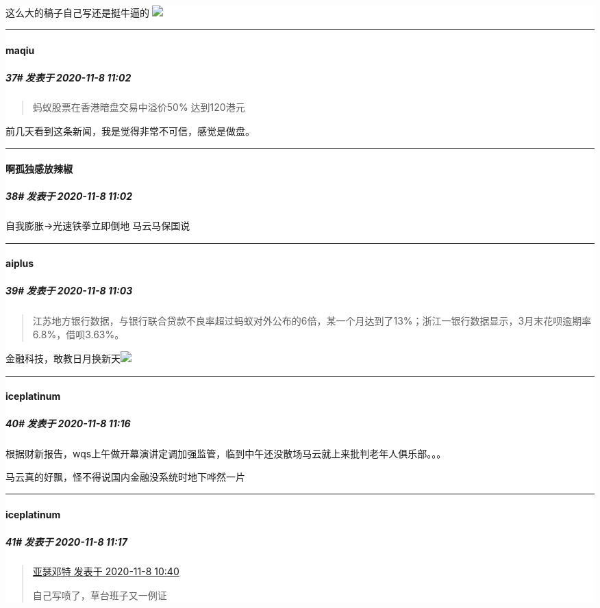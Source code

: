 
这么大的稿子自己写还是挺牛逼的
<img src="https://static.saraba1st.com/image/smiley/face2017/001.png" referrerpolicy="no-referrer">


-----

####  maqiu  
##### 37#       发表于 2020-11-8 11:02


<blockquote>蚂蚁股票在香港暗盘交易中溢价50% 达到120港元</blockquote>
前几天看到这条新闻，我是觉得非常不可信，感觉是做盘。


-----

####  啊孤独感放辣椒  
##### 38#       发表于 2020-11-8 11:02


自我膨胀→光速铁拳立即倒地
马云马保国说


-----

####  aiplus  
##### 39#       发表于 2020-11-8 11:03


<blockquote>江苏地方银行数据，与银行联合贷款不良率超过蚂蚁对外公布的6倍，某一个月达到了13%；浙江一银行数据显示，3月末花呗逾期率6.8%，借呗3.63%。</blockquote>

金融科技，敢教日月换新天<img src="https://static.saraba1st.com/image/smiley/face2017/067.png" referrerpolicy="no-referrer">


-----

####  iceplatinum  
##### 40#       发表于 2020-11-8 11:16


根据财新报告，wqs上午做开幕演讲定调加强监管，临到中午还没散场马云就上来批判老年人俱乐部。。。

马云真的好飘，怪不得说国内金融没系统时地下哗然一片


-----

####  iceplatinum  
##### 41#       发表于 2020-11-8 11:17


<blockquote><a href="httphttps://bbs.saraba1st.com/2b/forum.php?mod=redirect&amp;goto=findpost&amp;pid=49317707&amp;ptid=1970860" target="_blank">亚瑟邓特 发表于 2020-11-8 10:40</a>

自己写喷了，草台班子又一例证

